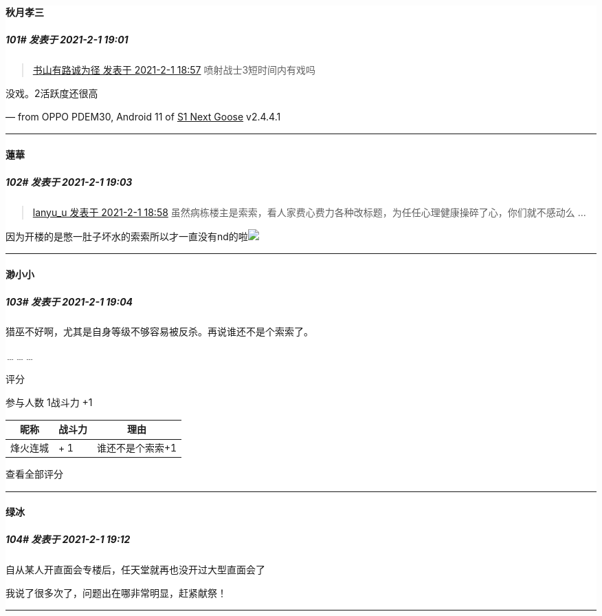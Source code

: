 ####  秋月孝三  
##### 101#       发表于 2021-2-1 19:01


<blockquote><a href="httphttps://bbs.saraba1st.com/2b/forum.php?mod=redirect&amp;goto=findpost&amp;pid=50209738&amp;ptid=1985738" target="_blank">书山有路诚为径 发表于 2021-2-1 18:57</a>
喷射战士3短时间内有戏吗</blockquote>
没戏。2活跃度还很高

— from OPPO PDEM30, Android 11 of [S1 Next Goose](https://pan.baidu.com/s/1mi43uRm) v2.4.4.1


-----

####  蓮華  
##### 102#       发表于 2021-2-1 19:03


<blockquote><a href="httphttps://bbs.saraba1st.com/2b/forum.php?mod=redirect&amp;goto=findpost&amp;pid=50209747&amp;ptid=1985738" target="_blank">lanyu_u 发表于 2021-2-1 18:58</a>
虽然病栋楼主是索索，看人家费心费力各种改标题，为任任心理健康操碎了心，你们就不感动么 ...</blockquote>
因为开楼的是憋一肚子坏水的索索所以才一直没有nd的啦<img src="https://static.saraba1st.com/image/smiley/face2017/047.png" referrerpolicy="no-referrer">


-----

####  渺小小  
##### 103#       发表于 2021-2-1 19:04


猎巫不好啊，尤其是自身等级不够容易被反杀。再说谁还不是个索索了。


﹍﹍﹍

评分


 参与人数 1战斗力 +1

|昵称|战斗力|理由|
|----|---|---|
| 烽火连城| + 1|谁还不是个索索+1|


查看全部评分


-----

####  绿冰  
##### 104#       发表于 2021-2-1 19:12


自从某人开直面会专楼后，任天堂就再也没开过大型直面会了

我说了很多次了，问题出在哪非常明显，赶紧献祭！


-----

